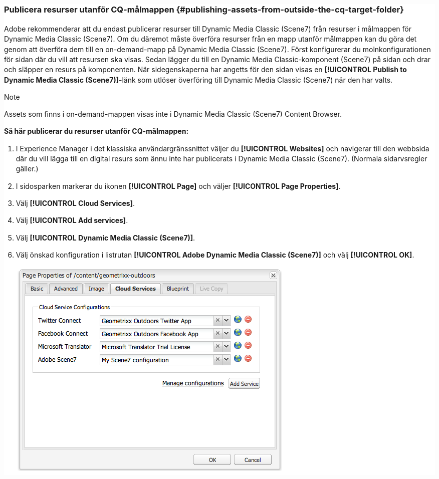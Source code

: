 ### Publicera resurser utanför CQ-målmappen {#publishing-assets-from-outside-the-cq-target-folder}

Adobe rekommenderar att du endast publicerar resurser till Dynamic Media Classic (Scene7) från resurser i målmappen för Dynamic Media Classic (Scene7). Om du däremot måste överföra resurser från en mapp utanför målmappen kan du göra det genom att överföra dem till en on-demand-mapp på Dynamic Media Classic (Scene7). Först konfigurerar du molnkonfigurationen för sidan där du vill att resursen ska visas. Sedan lägger du till en Dynamic Media Classic-komponent (Scene7) på sidan och drar och släpper en resurs på komponenten. När sidegenskaperna har angetts för den sidan visas en **[!UICONTROL Publish to Dynamic Media Classic (Scene7)]**-länk som utlöser överföring till Dynamic Media Classic (Scene7) när den har valts.

>[!NOTE]
>
>Assets som finns i on-demand-mappen visas inte i Dynamic Media Classic (Scene7) Content Browser.

**Så här publicerar du resurser utanför CQ-målmappen:**

1. I Experience Manager i det klassiska användargränssnittet väljer du **[!UICONTROL Websites]** och navigerar till den webbsida där du vill lägga till en digital resurs som ännu inte har publicerats i Dynamic Media Classic (Scene7). (Normala sidarvsregler gäller.)

1. I sidosparken markerar du ikonen **[!UICONTROL Page]** och väljer **[!UICONTROL Page Properties]**.

1. Välj **[!UICONTROL Cloud Services]**.
1. Välj **[!UICONTROL Add services]**.
1. Välj **[!UICONTROL Dynamic Media Classic (Scene7)]**.
1. Välj önskad konfiguration i listrutan **[!UICONTROL Adobe Dynamic Media Classic (Scene7)]** och välj **[!UICONTROL OK]**.

   ![chlimage_1-49](assets/chlimage_1-49.png)
